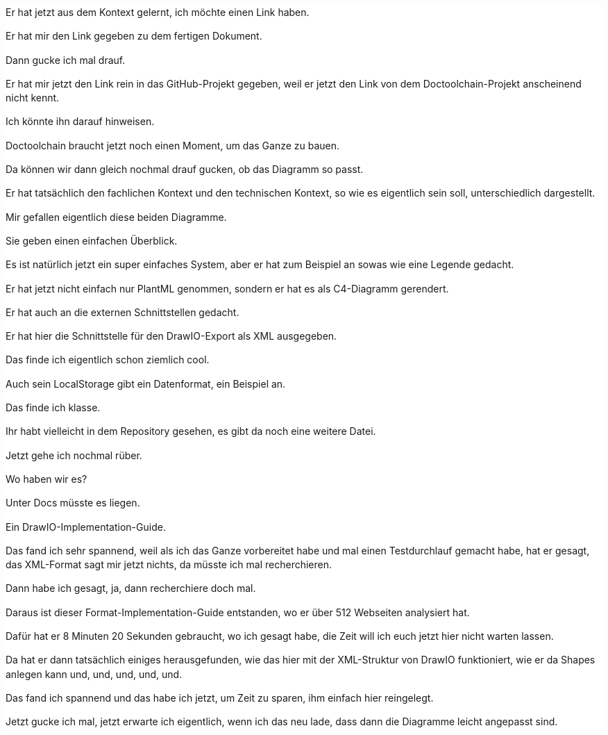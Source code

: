 Er hat jetzt aus dem Kontext gelernt, ich möchte einen Link haben.

Er hat mir den Link gegeben zu dem fertigen Dokument.

Dann gucke ich mal drauf.

Er hat mir jetzt den Link rein in das GitHub-Projekt gegeben, weil er jetzt den Link von dem Doctoolchain-Projekt anscheinend nicht kennt.

Ich könnte ihn darauf hinweisen.

Doctoolchain braucht jetzt noch einen Moment, um das Ganze zu bauen.

Da können wir dann gleich nochmal drauf gucken, ob das Diagramm so passt.

Er hat tatsächlich den fachlichen Kontext und den technischen Kontext, so wie es eigentlich sein soll, unterschiedlich dargestellt.

Mir gefallen eigentlich diese beiden Diagramme.

Sie geben einen einfachen Überblick.

Es ist natürlich jetzt ein super einfaches System, aber er hat zum Beispiel an sowas wie eine Legende gedacht.

Er hat jetzt nicht einfach nur PlantML genommen, sondern er hat es als C4-Diagramm gerendert.

Er hat auch an die externen Schnittstellen gedacht.

Er hat hier die Schnittstelle für den DrawIO-Export als XML ausgegeben.

Das finde ich eigentlich schon ziemlich cool.

Auch sein LocalStorage gibt ein Datenformat, ein Beispiel an.

Das finde ich klasse.

Ihr habt vielleicht in dem Repository gesehen, es gibt da noch eine weitere Datei.

Jetzt gehe ich nochmal rüber.

Wo haben wir es?

Unter Docs müsste es liegen.

Ein DrawIO-Implementation-Guide.

Das fand ich sehr spannend, weil als ich das Ganze vorbereitet habe und mal einen Testdurchlauf gemacht habe, hat er gesagt, das XML-Format sagt mir jetzt nichts, da müsste ich mal recherchieren.

Dann habe ich gesagt, ja, dann recherchiere doch mal.

Daraus ist dieser Format-Implementation-Guide entstanden, wo er über 512 Webseiten analysiert hat.

Dafür hat er 8 Minuten 20 Sekunden gebraucht, wo ich gesagt habe, die Zeit will ich euch jetzt hier nicht warten lassen.

Da hat er dann tatsächlich einiges herausgefunden, wie das hier mit der XML-Struktur von DrawIO funktioniert, wie er da Shapes anlegen kann und, und, und, und, und.

Das fand ich spannend und das habe ich jetzt, um Zeit zu sparen, ihm einfach hier reingelegt.

Jetzt gucke ich mal, jetzt erwarte ich eigentlich, wenn ich das neu lade, dass dann die Diagramme leicht angepasst sind.
